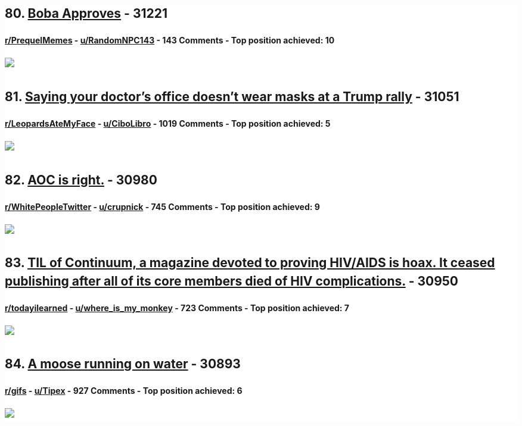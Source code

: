 ## 80. [Boba Approves](http://reddit.com/r/PrequelMemes/comments/k7gk58/boba_approves/) - 31221
#### [r/PrequelMemes](http://reddit.com/r/PrequelMemes) - [u/RandomNPC143](http://reddit.com/u/RandomNPC143) - 143 Comments - Top position achieved: 10

<a href="https://i.redd.it/xz2j9sjbwf361.jpg"><img src="https://a.thumbs.redditmedia.com/XkzqcWfAy3kjOLykVyR4hD-_0TM0evNIwKi0A1FBax8.jpg"></img></a>

## 81. [Saying your doctor’s office doesn’t wear masks at a Trump rally](http://reddit.com/r/LeopardsAteMyFace/comments/k77v3i/saying_your_doctors_office_doesnt_wear_masks_at_a/) - 31051
#### [r/LeopardsAteMyFace](http://reddit.com/r/LeopardsAteMyFace) - [u/CiboLibro](http://reddit.com/u/CiboLibro) - 1019 Comments - Top position achieved: 5

<a href="https://i.redd.it/3svrxxpibd361.png"><img src="https://a.thumbs.redditmedia.com/gdLBAn66lD7hdJz9oELOQv-T7mLciW1331ZBb3_CnB0.jpg"></img></a>

## 82. [AOC is right.](http://reddit.com/r/WhitePeopleTwitter/comments/k7f8fp/aoc_is_right/) - 30980
#### [r/WhitePeopleTwitter](http://reddit.com/r/WhitePeopleTwitter) - [u/crupnick](http://reddit.com/u/crupnick) - 745 Comments - Top position achieved: 9

<a href="https://i.redd.it/bbrworpzif361.jpg"><img src="https://a.thumbs.redditmedia.com/U_h_KP3j0Alf_B5FFr3N5cJNFW2WCh2aOXumIV28QP4.jpg"></img></a>

## 83. [TIL of Continuum, a magazine devoted to proving HIV/AIDS is hoax. It ceased publishing after all of its core members died of HIV complications.](http://reddit.com/r/todayilearned/comments/k7aggd/til_of_continuum_a_magazine_devoted_to_proving/) - 30950
#### [r/todayilearned](http://reddit.com/r/todayilearned) - [u/where_is_my_monkey](http://reddit.com/u/where_is_my_monkey) - 723 Comments - Top position achieved: 7

<a href="https://en.wikipedia.org/wiki/Continuum_(magazine)"><img src="https://b.thumbs.redditmedia.com/ogk-UWMrlYcJlQSO--yRoneQtmL8zzFmeowUn4JP8DA.jpg"></img></a>

## 84. [A moose running on water](http://reddit.com/r/gifs/comments/k79g34/a_moose_running_on_water/) - 30893
#### [r/gifs](http://reddit.com/r/gifs) - [u/Tipex](http://reddit.com/u/Tipex) - 927 Comments - Top position achieved: 6

<a href="https://i.imgur.com/ZCv3Bkx.gifv"><img src="https://b.thumbs.redditmedia.com/48KWb6fJt10AD61wGr1NAWi3N7aaNQoDRbX666JnRhg.jpg"></img></a>
